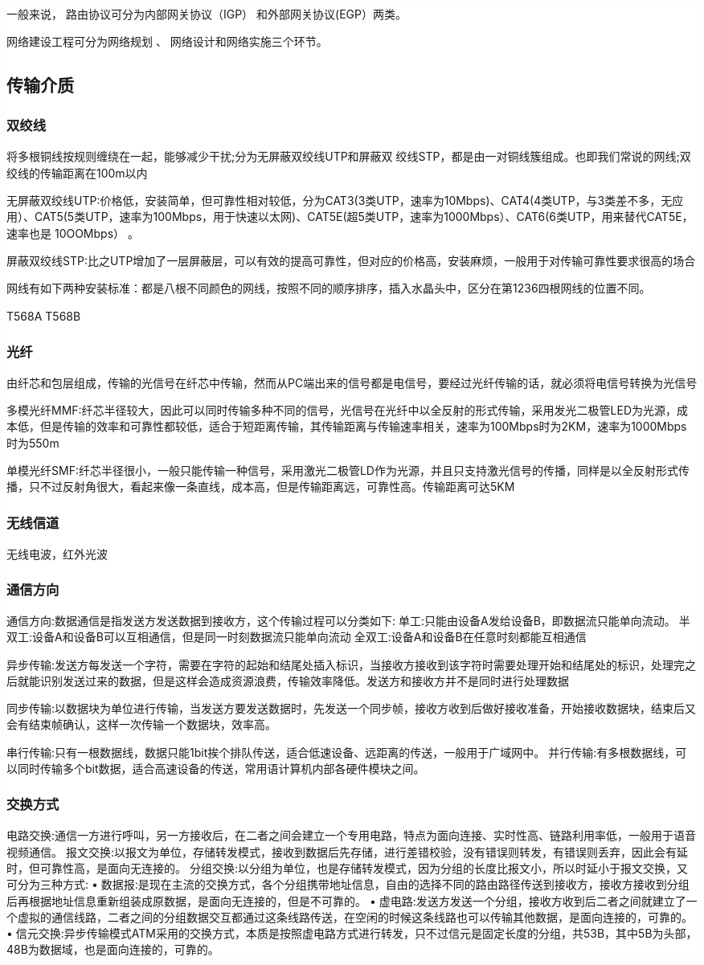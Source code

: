 一般来说， 路由协议可分为内部网关协议（IGP） 和外部网关协议(EGP）两类。

网络建设工程可分为网络规划 、 网络设计和网络实施三个环节。

## 传输介质

### 双绞线
将多根铜线按规则缠绕在一起，能够减少干扰;分为无屏蔽双绞线UTP和屏蔽双
绞线STP，都是由一对铜线簇组成。也即我们常说的网线;双绞线的传输距离在100m以内

无屏蔽双绞线UTP:价格低，安装简单，但可靠性相对较低，分为CAT3(3类UTP，速率为10Mbps)、CAT4(4类UTP，与3类差不多，无应用）、CAT5(5类UTP，速率为100Mbps，用于快速以太网)、CAT5E(超5类UTP，速率为1000Mbps）、CAT6(6类UTP，用来替代CAT5E，速率也是
10OOMbps） 。

屏蔽双绞线STP:比之UTP增加了一层屏蔽层，可以有效的提高可靠性，但对应的价格高，安装麻烦，一般用于对传输可靠性要求很高的场合

网线有如下两种安装标准：都是八根不同颜色的网线，按照不同的顺序排序，插入水晶头中，区分在第1236四根网线的位置不同。

T568A T568B

### 光纤
由纤芯和包层组成，传输的光信号在纤芯中传输，然而从PC端出来的信号都是电信号，要经过光纤传输的话，就必须将电信号转换为光信号

多模光纤MMF:纤芯半径较大，因此可以同时传输多种不同的信号，光信号在光纤中以全反射的形式传输，采用发光二极管LED为光源，成本低，但是传输的效率和可靠性都较低，适合于短距离传输，其传输距离与传输速率相关，速率为100Mbps时为2KM，速率为1000Mbps时为550m

单模光纤SMF:纤芯半径很小，一般只能传输一种信号，采用激光二极管LD作为光源，并且只支持激光信号的传播，同样是以全反射形式传播，只不过反射角很大，看起来像一条直线，成本高，但是传输距离远，可靠性高。传输距离可达5KM

### 无线信道
无线电波，红外光波

### 通信方向
通信方向:数据通信是指发送方发送数据到接收方，这个传输过程可以分类如下:
单工:只能由设备A发给设备B，即数据流只能单向流动。
半双工:设备A和设备B可以互相通信，但是同一时刻数据流只能单向流动
全双工:设备A和设备B在任意时刻都能互相通信

异步传输:发送方每发送一个字符，需要在字符的起始和结尾处插入标识，当接收方接收到该字符时需要处理开始和结尾处的标识，处理完之后就能识别发送过来的数据，但是这样会造成资源浪费，传输效率降低。发送方和接收方并不是同时进行处理数据

同步传输:以数据块为单位进行传输，当发送方要发送数据时，先发送一个同步帧，接收方收到后做好接收准备，开始接收数据块，结束后又会有结束帧确认，这样一次传输一个数据块，效率高。

串行传输:只有一根数据线，数据只能1bit挨个排队传送，适合低速设备、远距离的传送，一般用于广域网中。
并行传输:有多根数据线，可以同时传输多个bit数据，适合高速设备的传送，常用语计算机内部各硬件模块之间。

### 交换方式
电路交换:通信一方进行呼叫，另一方接收后，在二者之间会建立一个专用电路，特点为面向连接、实时性高、链路利用率低，一般用于语音视频通信。
报文交换:以报文为单位，存储转发模式，接收到数据后先存储，进行差错校验，没有错误则转发，有错误则丢弃，因此会有延时，但可靠性高，是面向无连接的。
分组交换:以分组为单位，也是存储转发模式，因为分组的长度比报文小，所以时延小于报文交换，又可分为三种方式:
• 数据报:是现在主流的交换方式，各个分组携带地址信息，自由的选择不同的路由路径传送到接收方，接收方接收到分组后再根据地址信息重新组装成原数据，是面向无连接的，但是不可靠的。
• 虚电路:发送方发送一个分组，接收方收到后二者之间就建立了一个虚拟的通信线路，二者之间的分组数据交互都通过这条线路传送，在空闲的时候这条线路也可以传输其他数据，是面向连接的，可靠的。
• 信元交换:异步传输模式ATM采用的交换方式，本质是按照虚电路方式进行转发，只不过信元是固定长度的分组，共53B，其中5B为头部，48B为数据域，也是面向连接的，可靠的。
